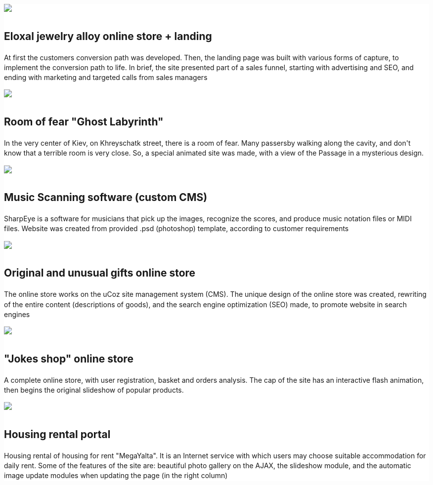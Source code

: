 <img width="1000" src="https://user-images.githubusercontent.com/70282845/161766331-a2c675c9-3e42-4d4f-bb57-20a377e5d412.jpg">
<br>

## Eloxal jewelry alloy online store + landing
At first the customers conversion path was developed. Then, the landing page was built with various forms of capture, to implement the conversion path to life. In brief, the site presented part of a sales funnel, starting with advertising and SEO, and ending with marketing and targeted calls from sales managers

<img width="1000" src="https://user-images.githubusercontent.com/70282845/161766866-83599b41-a0da-4504-a779-b9ace8d1c805.jpg">
<br>

## Room of fear "Ghost Labyrinth"
In the very center of Kiev, on Khreyschatk street, there is a room of fear. Many passersby walking along the cavity, and don't know that a terrible room is very close. So, a special animated site was made, with a view of the Passage in a mysterious design.

<img width="1000" src="https://user-images.githubusercontent.com/70282845/161767328-54c0649c-2c23-4b5c-af60-14b07914f049.jpg">
<br>

## Music Scanning software (custom CMS)
SharpEye is a software for musicians that pick up the images, recognize the scores, and produce music notation files or MIDI files. Website was created from provided .psd (photoshop) template, according to customer requirements

<img width="1000" src="https://user-images.githubusercontent.com/70282845/161767751-877449f1-a9cd-4649-9b9d-38a3b07cc779.jpg">
<br>

## Original and unusual gifts online store
The online store works on the uCoz site management system (CMS). The unique design of the online store was created,  rewriting of the entire content (descriptions of goods),  and the search engine optimization (SEO) made, to promote website in search engines

<img width="1000" src="https://user-images.githubusercontent.com/70282845/161768155-151d7119-584a-47bf-977c-c25ab33e8ca1.jpg">
<br>

## "Jokes shop" online store
A complete online store, with user registration, basket and orders analysis. The cap of the site has an interactive flash animation, then begins the original slideshow of popular products.

<img width="1000" src="https://user-images.githubusercontent.com/70282845/161768499-ed2624d8-520f-4fa0-b395-1e6a8f073dfe.jpg">
<br>

## Housing rental portal
Housing rental of housing for rent "MegaYalta". It is an Internet service with which users may choose suitable accommodation for daily rent.
Some of the features of the site are: beautiful photo gallery on the AJAX, the slideshow module, and the automatic image update modules when updating the page (in the right column)
